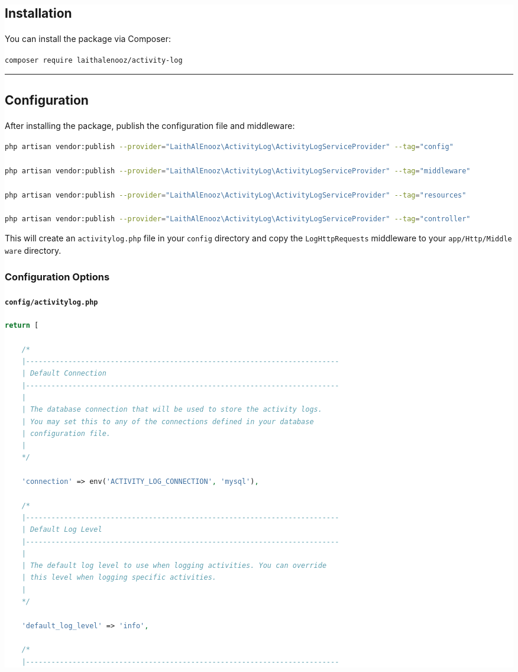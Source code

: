 
## Installation

You can install the package via Composer:

```bash
composer require laithalenooz/activity-log
```

---

## Configuration

After installing the package, publish the configuration file and middleware:

```bash
php artisan vendor:publish --provider="LaithAlEnooz\ActivityLog\ActivityLogServiceProvider" --tag="config"

php artisan vendor:publish --provider="LaithAlEnooz\ActivityLog\ActivityLogServiceProvider" --tag="middleware"

php artisan vendor:publish --provider="LaithAlEnooz\ActivityLog\ActivityLogServiceProvider" --tag="resources"

php artisan vendor:publish --provider="LaithAlEnooz\ActivityLog\ActivityLogServiceProvider" --tag="controller"
```

This will create an `activitylog.php` file in your `config` directory and copy the `LogHttpRequests` middleware to your `app/Http/Middleware` directory.

### Configuration Options

#### `config/activitylog.php`

```php
return [

    /*
    |--------------------------------------------------------------------------
    | Default Connection
    |--------------------------------------------------------------------------
    |
    | The database connection that will be used to store the activity logs.
    | You may set this to any of the connections defined in your database
    | configuration file.
    |
    */

    'connection' => env('ACTIVITY_LOG_CONNECTION', 'mysql'),

    /*
    |--------------------------------------------------------------------------
    | Default Log Level
    |--------------------------------------------------------------------------
    |
    | The default log level to use when logging activities. You can override
    | this level when logging specific activities.
    |
    */

    'default_log_level' => 'info',

    /*
    |--------------------------------------------------------------------------
```